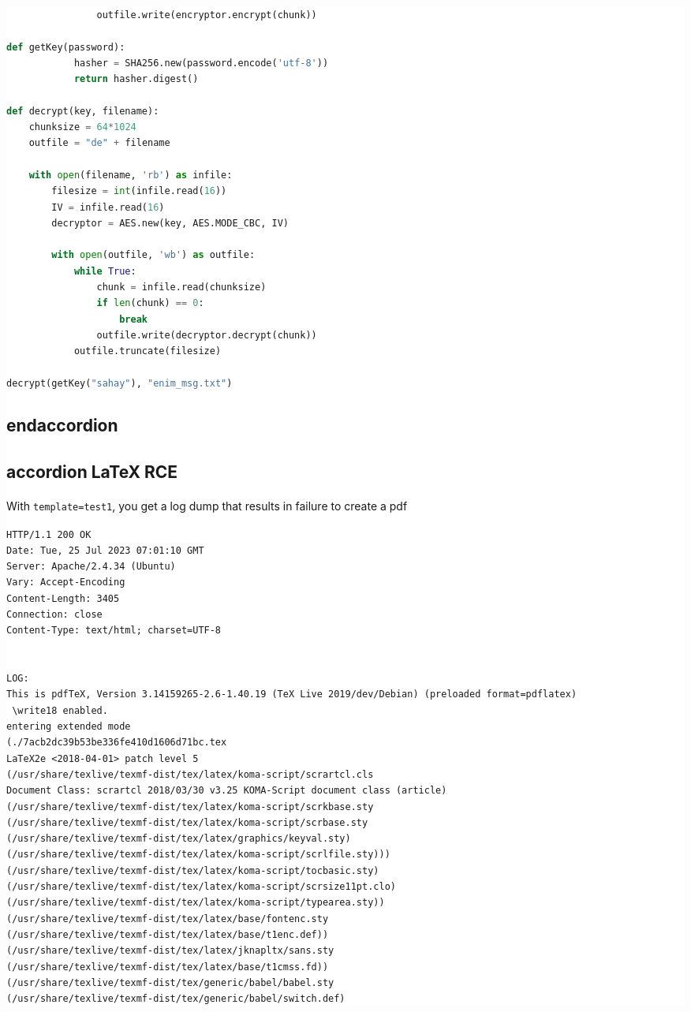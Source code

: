 ``` python
                outfile.write(encryptor.encrypt(chunk))

def getKey(password):
            hasher = SHA256.new(password.encode('utf-8'))
            return hasher.digest()

def decrypt(key, filename):
    chunksize = 64*1024
    outfile = "de" + filename

    with open(filename, 'rb') as infile:
        filesize = int(infile.read(16))
        IV = infile.read(16)
        decryptor = AES.new(key, AES.MODE_CBC, IV)

        with open(outfile, 'wb') as outfile:
            while True:
                chunk = infile.read(chunksize)
                if len(chunk) == 0:
                    break
                outfile.write(decryptor.decrypt(chunk))
            outfile.truncate(filesize)

decrypt(getKey("sahay"), "enim_msg.txt")
```
## endaccordion 

## accordion LaTeX RCE 
With `template=test1`, you get a log dump that results in failure to create a pdf
``` http
HTTP/1.1 200 OK
Date: Tue, 25 Jul 2023 07:01:10 GMT
Server: Apache/2.4.34 (Ubuntu)
Vary: Accept-Encoding
Content-Length: 3405
Connection: close
Content-Type: text/html; charset=UTF-8


LOG:
This is pdfTeX, Version 3.14159265-2.6-1.40.19 (TeX Live 2019/dev/Debian) (preloaded format=pdflatex)
 \write18 enabled.
entering extended mode
(./7acb2dc39b53be336fe410d1606d71bc.tex
LaTeX2e <2018-04-01> patch level 5
(/usr/share/texlive/texmf-dist/tex/latex/koma-script/scrartcl.cls
Document Class: scrartcl 2018/03/30 v3.25 KOMA-Script document class (article)
(/usr/share/texlive/texmf-dist/tex/latex/koma-script/scrkbase.sty
(/usr/share/texlive/texmf-dist/tex/latex/koma-script/scrbase.sty
(/usr/share/texlive/texmf-dist/tex/latex/graphics/keyval.sty)
(/usr/share/texlive/texmf-dist/tex/latex/koma-script/scrlfile.sty)))
(/usr/share/texlive/texmf-dist/tex/latex/koma-script/tocbasic.sty)
(/usr/share/texlive/texmf-dist/tex/latex/koma-script/scrsize11pt.clo)
(/usr/share/texlive/texmf-dist/tex/latex/koma-script/typearea.sty))
(/usr/share/texlive/texmf-dist/tex/latex/base/fontenc.sty
(/usr/share/texlive/texmf-dist/tex/latex/base/t1enc.def))
(/usr/share/texlive/texmf-dist/tex/latex/jknapltx/sans.sty
(/usr/share/texlive/texmf-dist/tex/latex/base/t1cmss.fd))
(/usr/share/texlive/texmf-dist/tex/generic/babel/babel.sty
(/usr/share/texlive/texmf-dist/tex/generic/babel/switch.def)
```